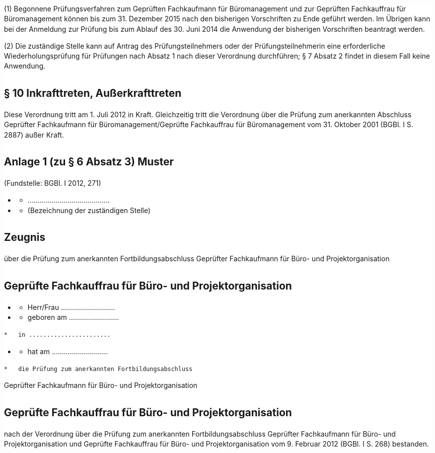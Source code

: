 (1) Begonnene Prüfungsverfahren zum Geprüften Fachkaufmann für
Büromanagement und zur Geprüften Fachkauffrau für Büromanagement
können bis zum 31. Dezember 2015 nach den bisherigen Vorschriften zu
Ende geführt werden. Im Übrigen kann bei der Anmeldung zur Prüfung bis
zum Ablauf des 30. Juni 2014 die Anwendung der bisherigen Vorschriften
beantragt werden.

(2) Die zuständige Stelle kann auf Antrag des Prüfungsteilnehmers oder
der Prüfungsteilnehmerin eine erforderliche Wiederholungsprüfung für
Prüfungen nach Absatz 1 nach dieser Verordnung durchführen; § 7 Absatz
2 findet in diesem Fall keine Anwendung.


## § 10 Inkrafttreten, Außerkrafttreten

Diese Verordnung tritt am 1. Juli 2012 in Kraft. Gleichzeitig tritt
die Verordnung über die Prüfung zum anerkannten Abschluss Geprüfter
Fachkaufmann für Büromanagement/Geprüfte Fachkauffrau für
Büromanagement vom 31. Oktober 2001 (BGBl. I S. 2887) außer Kraft.


## Anlage 1 (zu § 6 Absatz 3) Muster

(Fundstelle: BGBl. I 2012, 271)


*    *   .........................................


*    *   (Bezeichnung der zuständigen Stelle)



## Zeugnis

über die Prüfung zum anerkannten Fortbildungsabschluss
Geprüfter Fachkaufmann für Büro- und Projektorganisation
## Geprüfte Fachkauffrau für Büro- und Projektorganisation


*    *   Herr/Frau ...........................


*    *   geboren am .........................

    *   in .......................


*    *   hat am ............................

    *   die Prüfung zum anerkannten Fortbildungsabschluss



Geprüfter Fachkaufmann für Büro- und Projektorganisation
## Geprüfte Fachkauffrau für Büro- und Projektorganisation

nach der Verordnung über die Prüfung zum anerkannten
Fortbildungsabschluss Geprüfter Fachkaufmann für Büro- und
Projektorganisation und Geprüfte Fachkauffrau für Büro- und
Projektorganisation vom 9. Februar 2012 (BGBl. I S. 268) bestanden.
